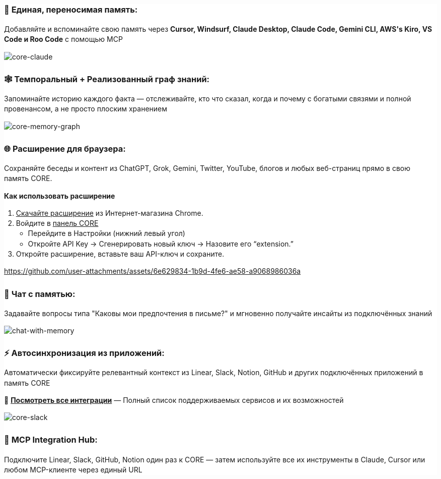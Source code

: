 ### 🧠 **Единая, переносимая память**: 
Добавляйте и вспоминайте свою память через **Cursor, Windsurf, Claude Desktop, Claude Code, Gemini CLI, AWS's Kiro, VS Code и Roo Code** с помощью MCP

![core-claude](https://github.com/user-attachments/assets/56c98288-ee87-4cd0-8b02-860aca1c7f9a)


### 🕸️ **Темпоральный + Реализованный граф знаний**: 

Запоминайте историю каждого факта — отслеживайте, кто что сказал, когда и почему с богатыми связями и полной провенансом, а не просто плоским хранением

![core-memory-graph](https://github.com/user-attachments/assets/5d1ee659-d519-4624-85d1-e0497cbdd60a)


### 🌐 **Расширение для браузера**: 

Сохраняйте беседы и контент из ChatGPT, Grok, Gemini, Twitter, YouTube, блогов и любых веб-страниц прямо в свою память CORE.


**Как использовать расширение**
1. [Скачайте расширение](https://chromewebstore.google.com/detail/core-extension/cglndoindnhdbfcbijikibfjoholdjcc) из Интернет-магазина Chrome.
2. Войдите в [панель CORE](https://core.heysol.ai)
   - Перейдите в Настройки (нижний левый угол)
   - Откройте API Key → Сгенерировать новый ключ → Назовите его “extension.”
3. Откройте расширение, вставьте ваш API-ключ и сохраните.

https://github.com/user-attachments/assets/6e629834-1b9d-4fe6-ae58-a9068986036a


### 💬 **Чат с памятью**: 
Задавайте вопросы типа "Каковы мои предпочтения в письме?" и мгновенно получайте инсайты из подключённых знаний

![chat-with-memory](https://github.com/user-attachments/assets/d798802f-bd51-4daf-b2b5-46de7d206f66)


### ⚡ **Автосинхронизация из приложений**:

Автоматически фиксируйте релевантный контекст из Linear, Slack, Notion, GitHub и других подключённых приложений в память CORE

📖 **[Посмотреть все интеграции](https://raw.githubusercontent.com/RedPlanetHQ/core/main/./integrations/README.md)** — Полный список поддерживаемых сервисов и их возможностей

![core-slack](https://github.com/user-attachments/assets/d5fefe38-221e-4076-8a44-8ed673960f03)


### 🔗 **MCP Integration Hub**: 

Подключите Linear, Slack, GitHub, Notion один раз к CORE — затем используйте все их инструменты в Claude, Cursor или любом MCP-клиенте через единый URL
